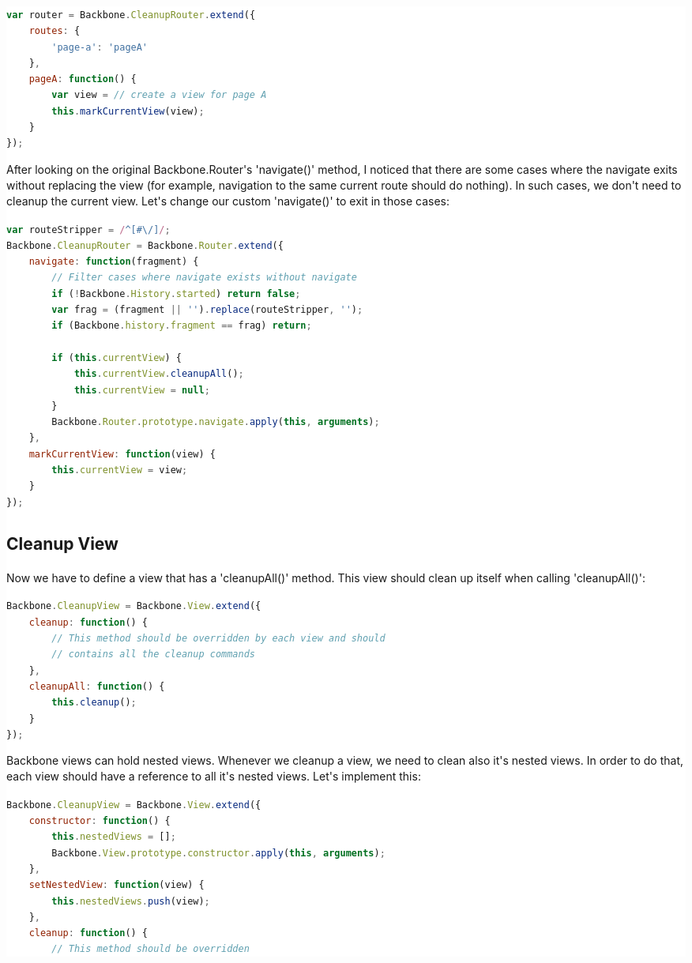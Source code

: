 ```javascript Backbone.CleanupRouter instance example
var router = Backbone.CleanupRouter.extend({
    routes: {
        'page-a': 'pageA'
    },
    pageA: function() {
        var view = // create a view for page A
        this.markCurrentView(view);
    }
});
```
After looking on the original Backbone.Router's 'navigate()' method, I noticed that there are some cases where the navigate exits without replacing the view (for example, navigation to the same current route should do nothing). In such cases, we don't need to cleanup the current view. Let's change our custom 'navigate()' to exit in those cases:
```javascript Backbone.CleanupRouter class final sketch
var routeStripper = /^[#\/]/;
Backbone.CleanupRouter = Backbone.Router.extend({
    navigate: function(fragment) {
        // Filter cases where navigate exists without navigate
        if (!Backbone.History.started) return false;
        var frag = (fragment || '').replace(routeStripper, '');
        if (Backbone.history.fragment == frag) return;

        if (this.currentView) {
            this.currentView.cleanupAll();
            this.currentView = null;
        }
        Backbone.Router.prototype.navigate.apply(this, arguments);
    },
    markCurrentView: function(view) {
        this.currentView = view;
    }
});
```

Cleanup View
------------
Now we have to define a view that has a 'cleanupAll()' method. This view should clean up itself when calling 'cleanupAll()':
```javascript Backbone.CleanupView class first sketch
Backbone.CleanupView = Backbone.View.extend({
    cleanup: function() {
        // This method should be overridden by each view and should
        // contains all the cleanup commands
    },
    cleanupAll: function() {
        this.cleanup();
    }
});
```
Backbone views can hold nested views. Whenever we cleanup a view, we need to clean also it's nested views. In order to do that, each view should have a reference to all it's nested views. Let's implement this:
```javascript Backbone.CleanupView class last sketch
Backbone.CleanupView = Backbone.View.extend({
    constructor: function() {
        this.nestedViews = [];
        Backbone.View.prototype.constructor.apply(this, arguments);
    },
    setNestedView: function(view) {
        this.nestedViews.push(view);
    },
    cleanup: function() {
        // This method should be overridden
```